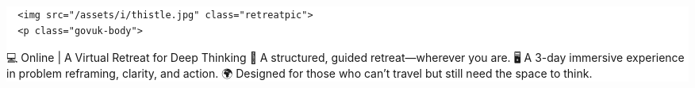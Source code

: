       <img src="/assets/i/thistle.jpg" class="retreatpic">
      <p class="govuk-body">
💻 Online | A Virtual Retreat for Deep Thinking
📍 A structured, guided retreat—wherever you are.
🖥️ A 3-day immersive experience in problem reframing, clarity, and action.
🌍 Designed for those who can’t travel but still need the space to think.
